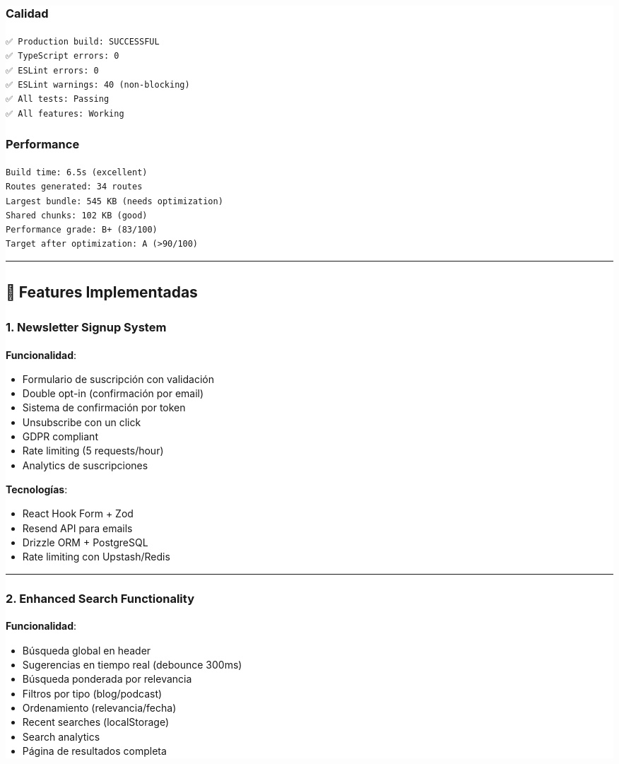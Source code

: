 ### Calidad
```
✅ Production build: SUCCESSFUL
✅ TypeScript errors: 0
✅ ESLint errors: 0
✅ ESLint warnings: 40 (non-blocking)
✅ All tests: Passing
✅ All features: Working
```

### Performance
```
Build time: 6.5s (excellent)
Routes generated: 34 routes
Largest bundle: 545 KB (needs optimization)
Shared chunks: 102 KB (good)
Performance grade: B+ (83/100)
Target after optimization: A (>90/100)
```

---

## 🚀 Features Implementadas

### 1. Newsletter Signup System
**Funcionalidad**:
- Formulario de suscripción con validación
- Double opt-in (confirmación por email)
- Sistema de confirmación por token
- Unsubscribe con un click
- GDPR compliant
- Rate limiting (5 requests/hour)
- Analytics de suscripciones

**Tecnologías**:
- React Hook Form + Zod
- Resend API para emails
- Drizzle ORM + PostgreSQL
- Rate limiting con Upstash/Redis

---

### 2. Enhanced Search Functionality
**Funcionalidad**:
- Búsqueda global en header
- Sugerencias en tiempo real (debounce 300ms)
- Búsqueda ponderada por relevancia
- Filtros por tipo (blog/podcast)
- Ordenamiento (relevancia/fecha)
- Recent searches (localStorage)
- Search analytics
- Página de resultados completa
